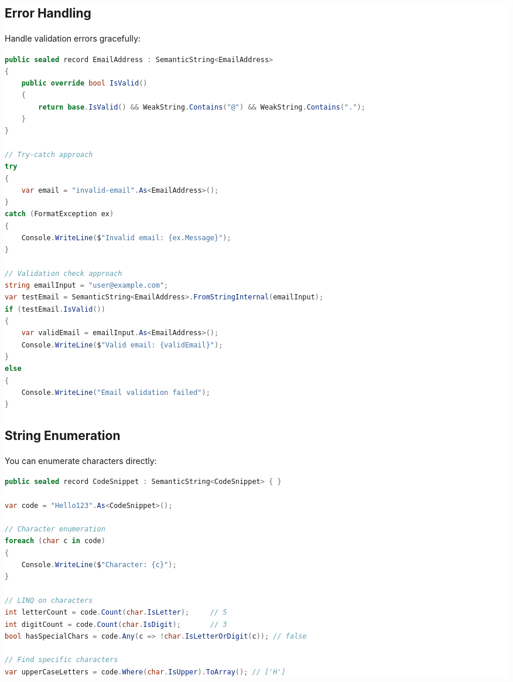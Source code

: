 ## Error Handling

Handle validation errors gracefully:

```csharp
public sealed record EmailAddress : SemanticString<EmailAddress>
{
    public override bool IsValid()
    {
        return base.IsValid() && WeakString.Contains("@") && WeakString.Contains(".");
    }
}

// Try-catch approach
try
{
    var email = "invalid-email".As<EmailAddress>();
}
catch (FormatException ex)
{
    Console.WriteLine($"Invalid email: {ex.Message}");
}

// Validation check approach
string emailInput = "user@example.com";
var testEmail = SemanticString<EmailAddress>.FromStringInternal(emailInput);
if (testEmail.IsValid())
{
    var validEmail = emailInput.As<EmailAddress>();
    Console.WriteLine($"Valid email: {validEmail}");
}
else
{
    Console.WriteLine("Email validation failed");
}
```

## String Enumeration

You can enumerate characters directly:

```csharp
public sealed record CodeSnippet : SemanticString<CodeSnippet> { }

var code = "Hello123".As<CodeSnippet>();

// Character enumeration
foreach (char c in code)
{
    Console.WriteLine($"Character: {c}");
}

// LINQ on characters
int letterCount = code.Count(char.IsLetter);     // 5
int digitCount = code.Count(char.IsDigit);       // 3
bool hasSpecialChars = code.Any(c => !char.IsLetterOrDigit(c)); // false

// Find specific characters
var upperCaseLetters = code.Where(char.IsUpper).ToArray(); // ['H']
```
